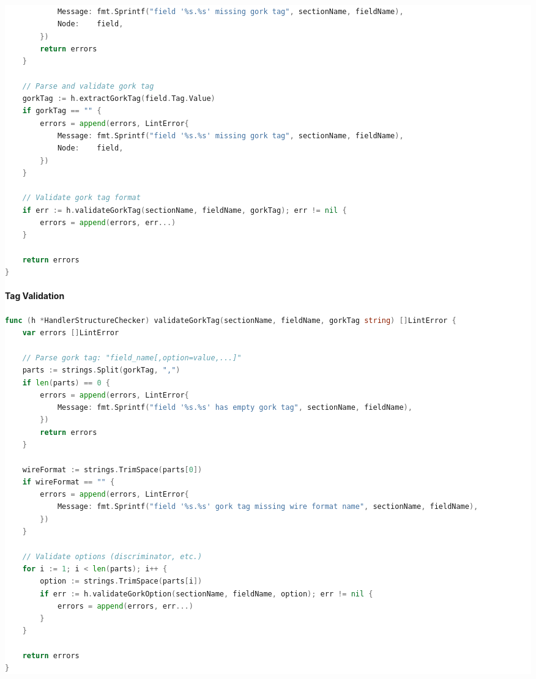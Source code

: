 ```go
            Message: fmt.Sprintf("field '%s.%s' missing gork tag", sectionName, fieldName),
            Node:    field,
        })
        return errors
    }
    
    // Parse and validate gork tag
    gorkTag := h.extractGorkTag(field.Tag.Value)
    if gorkTag == "" {
        errors = append(errors, LintError{
            Message: fmt.Sprintf("field '%s.%s' missing gork tag", sectionName, fieldName),
            Node:    field,
        })
    }
    
    // Validate gork tag format
    if err := h.validateGorkTag(sectionName, fieldName, gorkTag); err != nil {
        errors = append(errors, err...)
    }
    
    return errors
}
```

#### Tag Validation

```go
func (h *HandlerStructureChecker) validateGorkTag(sectionName, fieldName, gorkTag string) []LintError {
    var errors []LintError
    
    // Parse gork tag: "field_name[,option=value,...]"
    parts := strings.Split(gorkTag, ",")
    if len(parts) == 0 {
        errors = append(errors, LintError{
            Message: fmt.Sprintf("field '%s.%s' has empty gork tag", sectionName, fieldName),
        })
        return errors
    }
    
    wireFormat := strings.TrimSpace(parts[0])
    if wireFormat == "" {
        errors = append(errors, LintError{
            Message: fmt.Sprintf("field '%s.%s' gork tag missing wire format name", sectionName, fieldName),
        })
    }
    
    // Validate options (discriminator, etc.)
    for i := 1; i < len(parts); i++ {
        option := strings.TrimSpace(parts[i])
        if err := h.validateGorkOption(sectionName, fieldName, option); err != nil {
            errors = append(errors, err...)
        }
    }
    
    return errors
}

```
